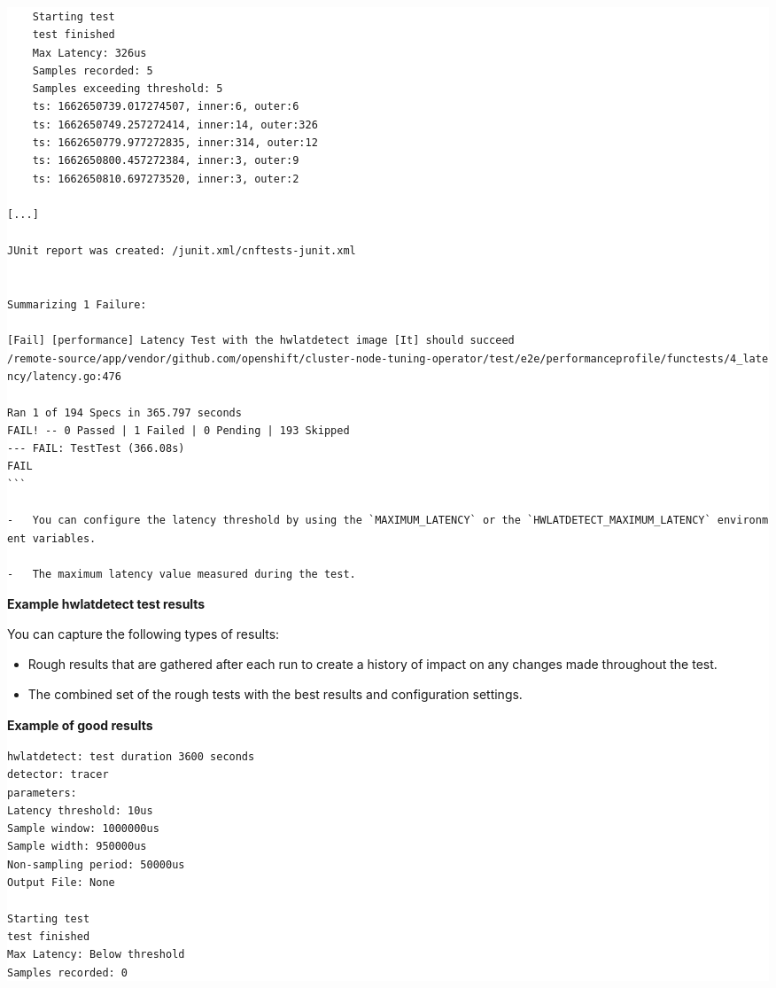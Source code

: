         Starting test
        test finished
        Max Latency: 326us 
        Samples recorded: 5
        Samples exceeding threshold: 5
        ts: 1662650739.017274507, inner:6, outer:6
        ts: 1662650749.257272414, inner:14, outer:326
        ts: 1662650779.977272835, inner:314, outer:12
        ts: 1662650800.457272384, inner:3, outer:9
        ts: 1662650810.697273520, inner:3, outer:2

    [...]

    JUnit report was created: /junit.xml/cnftests-junit.xml


    Summarizing 1 Failure:

    [Fail] [performance] Latency Test with the hwlatdetect image [It] should succeed
    /remote-source/app/vendor/github.com/openshift/cluster-node-tuning-operator/test/e2e/performanceprofile/functests/4_latency/latency.go:476

    Ran 1 of 194 Specs in 365.797 seconds
    FAIL! -- 0 Passed | 1 Failed | 0 Pending | 193 Skipped
    --- FAIL: TestTest (366.08s)
    FAIL
    ```

    -   You can configure the latency threshold by using the `MAXIMUM_LATENCY` or the `HWLATDETECT_MAXIMUM_LATENCY` environment variables.

    -   The maximum latency value measured during the test.

**Example hwlatdetect test results**

You can capture the following types of results:

-   Rough results that are gathered after each run to create a history of impact on any changes made throughout the test.

-   The combined set of the rough tests with the best results and configuration settings.

**Example of good results**

``` terminal
hwlatdetect: test duration 3600 seconds
detector: tracer
parameters:
Latency threshold: 10us
Sample window: 1000000us
Sample width: 950000us
Non-sampling period: 50000us
Output File: None

Starting test
test finished
Max Latency: Below threshold
Samples recorded: 0
```
